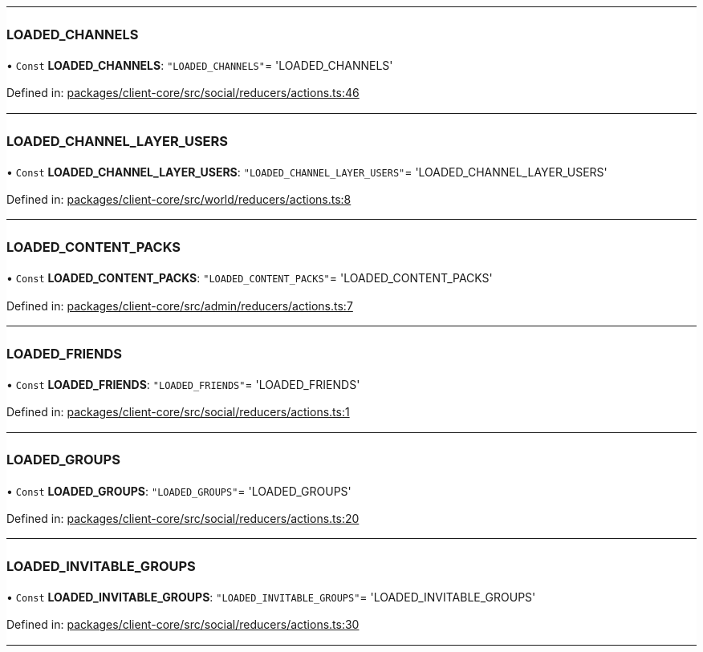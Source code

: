 ___

### LOADED\_CHANNELS

• `Const` **LOADED\_CHANNELS**: ``"LOADED_CHANNELS"``= 'LOADED\_CHANNELS'

Defined in: [packages/client-core/src/social/reducers/actions.ts:46](https://github.com/xr3ngine/xr3ngine/blob/2d83606b6/packages/client-core/src/social/reducers/actions.ts#L46)

___

### LOADED\_CHANNEL\_LAYER\_USERS

• `Const` **LOADED\_CHANNEL\_LAYER\_USERS**: ``"LOADED_CHANNEL_LAYER_USERS"``= 'LOADED\_CHANNEL\_LAYER\_USERS'

Defined in: [packages/client-core/src/world/reducers/actions.ts:8](https://github.com/xr3ngine/xr3ngine/blob/2d83606b6/packages/client-core/src/world/reducers/actions.ts#L8)

___

### LOADED\_CONTENT\_PACKS

• `Const` **LOADED\_CONTENT\_PACKS**: ``"LOADED_CONTENT_PACKS"``= 'LOADED\_CONTENT\_PACKS'

Defined in: [packages/client-core/src/admin/reducers/actions.ts:7](https://github.com/xr3ngine/xr3ngine/blob/2d83606b6/packages/client-core/src/admin/reducers/actions.ts#L7)

___

### LOADED\_FRIENDS

• `Const` **LOADED\_FRIENDS**: ``"LOADED_FRIENDS"``= 'LOADED\_FRIENDS'

Defined in: [packages/client-core/src/social/reducers/actions.ts:1](https://github.com/xr3ngine/xr3ngine/blob/2d83606b6/packages/client-core/src/social/reducers/actions.ts#L1)

___

### LOADED\_GROUPS

• `Const` **LOADED\_GROUPS**: ``"LOADED_GROUPS"``= 'LOADED\_GROUPS'

Defined in: [packages/client-core/src/social/reducers/actions.ts:20](https://github.com/xr3ngine/xr3ngine/blob/2d83606b6/packages/client-core/src/social/reducers/actions.ts#L20)

___

### LOADED\_INVITABLE\_GROUPS

• `Const` **LOADED\_INVITABLE\_GROUPS**: ``"LOADED_INVITABLE_GROUPS"``= 'LOADED\_INVITABLE\_GROUPS'

Defined in: [packages/client-core/src/social/reducers/actions.ts:30](https://github.com/xr3ngine/xr3ngine/blob/2d83606b6/packages/client-core/src/social/reducers/actions.ts#L30)

___
